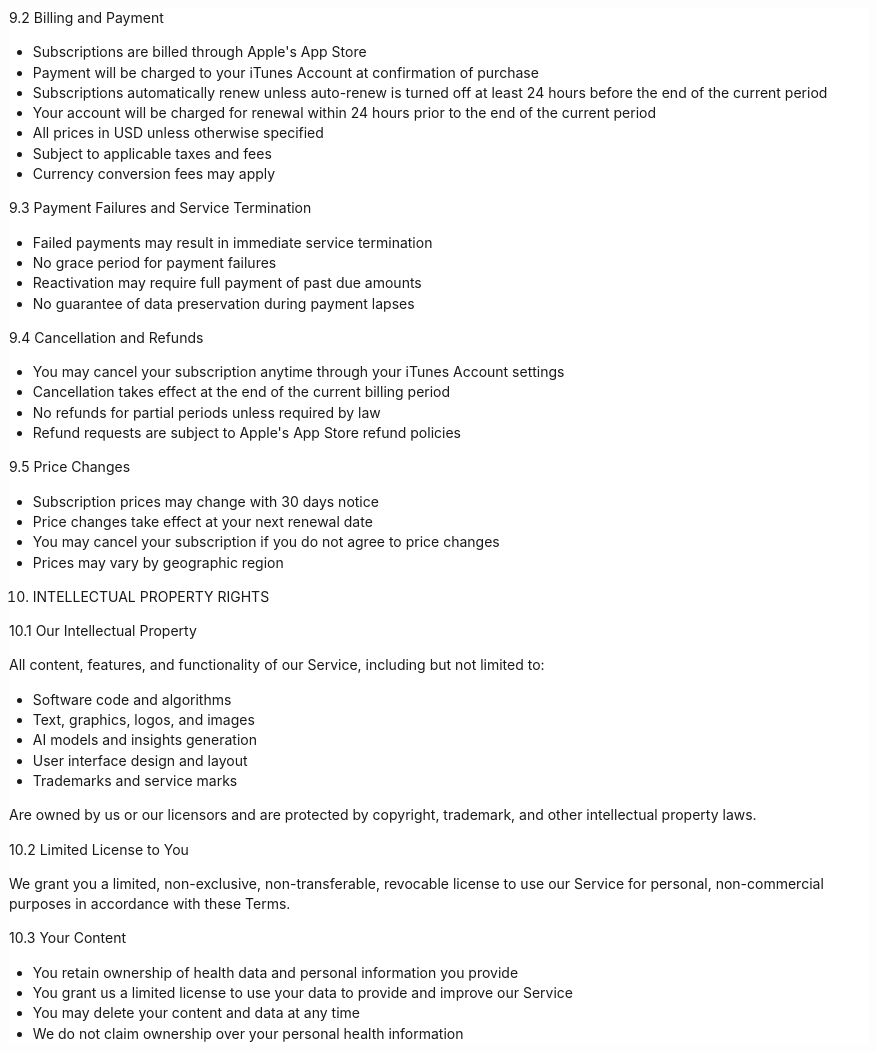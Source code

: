9.2 Billing and Payment

- Subscriptions are billed through Apple's App Store
- Payment will be charged to your iTunes Account at confirmation of purchase
- Subscriptions automatically renew unless auto-renew is turned off at least 24 hours before the end of the current period
- Your account will be charged for renewal within 24 hours prior to the end of the current period
- All prices in USD unless otherwise specified
- Subject to applicable taxes and fees
- Currency conversion fees may apply

9.3 Payment Failures and Service Termination

- Failed payments may result in immediate service termination
- No grace period for payment failures
- Reactivation may require full payment of past due amounts
- No guarantee of data preservation during payment lapses

9.4 Cancellation and Refunds

- You may cancel your subscription anytime through your iTunes Account settings
- Cancellation takes effect at the end of the current billing period
- No refunds for partial periods unless required by law
- Refund requests are subject to Apple's App Store refund policies

9.5 Price Changes

- Subscription prices may change with 30 days notice
- Price changes take effect at your next renewal date
- You may cancel your subscription if you do not agree to price changes
- Prices may vary by geographic region



10. INTELLECTUAL PROPERTY RIGHTS

10.1 Our Intellectual Property

All content, features, and functionality of our Service, including but not limited to:
- Software code and algorithms
- Text, graphics, logos, and images
- AI models and insights generation
- User interface design and layout
- Trademarks and service marks

Are owned by us or our licensors and are protected by copyright, trademark, and other intellectual property laws.

10.2 Limited License to You

We grant you a limited, non-exclusive, non-transferable, revocable license to use our Service for personal, non-commercial purposes in accordance with these Terms.

10.3 Your Content

- You retain ownership of health data and personal information you provide
- You grant us a limited license to use your data to provide and improve our Service
- You may delete your content and data at any time
- We do not claim ownership over your personal health information
